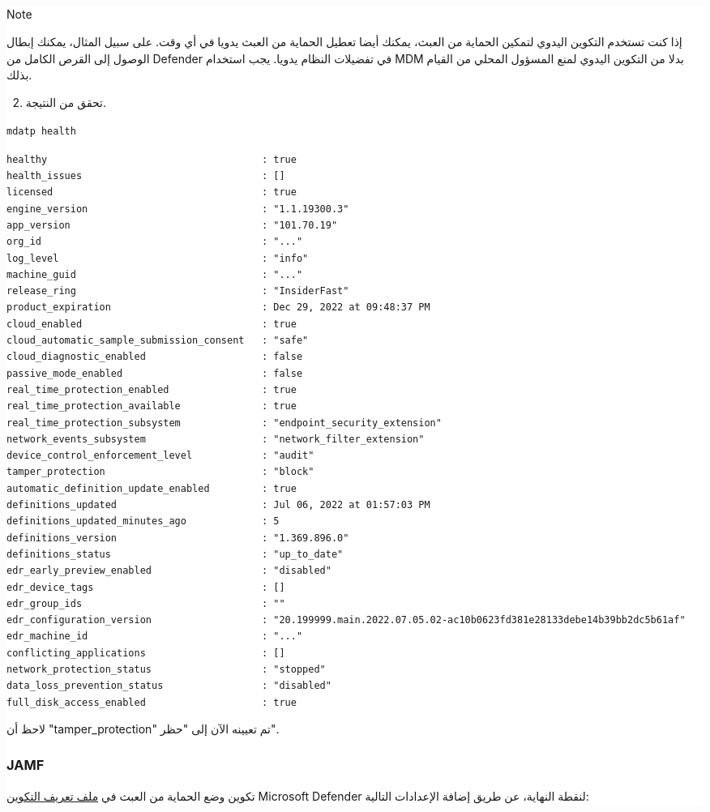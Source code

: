    > [!NOTE]
   > إذا كنت تستخدم التكوين اليدوي لتمكين الحماية من العبث، يمكنك أيضا تعطيل الحماية من العبث يدويا في أي وقت. على سبيل المثال، يمكنك إبطال الوصول إلى القرص الكامل من Defender في تفضيلات النظام يدويا. يجب استخدام MDM بدلا من التكوين اليدوي لمنع المسؤول المحلي من القيام بذلك.

2. تحقق من النتيجة.

  ```bash
  mdatp health
  ```

  ```console
  healthy                                     : true
  health_issues                               : []
  licensed                                    : true
  engine_version                              : "1.1.19300.3"
  app_version                                 : "101.70.19"
  org_id                                      : "..."
  log_level                                   : "info"
  machine_guid                                : "..."
  release_ring                                : "InsiderFast"
  product_expiration                          : Dec 29, 2022 at 09:48:37 PM
  cloud_enabled                               : true
  cloud_automatic_sample_submission_consent   : "safe"
  cloud_diagnostic_enabled                    : false
  passive_mode_enabled                        : false
  real_time_protection_enabled                : true
  real_time_protection_available              : true
  real_time_protection_subsystem              : "endpoint_security_extension"
  network_events_subsystem                    : "network_filter_extension"
  device_control_enforcement_level            : "audit"
  tamper_protection                           : "block"
  automatic_definition_update_enabled         : true
  definitions_updated                         : Jul 06, 2022 at 01:57:03 PM
  definitions_updated_minutes_ago             : 5
  definitions_version                         : "1.369.896.0"
  definitions_status                          : "up_to_date"
  edr_early_preview_enabled                   : "disabled"
  edr_device_tags                             : []
  edr_group_ids                               : ""
  edr_configuration_version                   : "20.199999.main.2022.07.05.02-ac10b0623fd381e28133debe14b39bb2dc5b61af"
  edr_machine_id                              : "..."
  conflicting_applications                    : []
  network_protection_status                   : "stopped"
  data_loss_prevention_status                 : "disabled"
  full_disk_access_enabled                    : true
  ```

لاحظ أن "tamper_protection" تم تعيينه الآن إلى "حظر".

### <a name="jamf"></a>JAMF

تكوين وضع الحماية من العبث في [ملف تعريف التكوين](mac-jamfpro-policies.md) Microsoft Defender لنقطة النهاية، عن طريق إضافة الإعدادات التالية:
